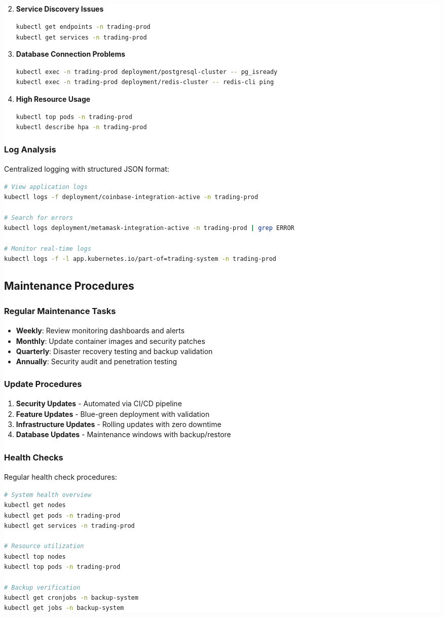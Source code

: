 2. **Service Discovery Issues**
   ```bash
   kubectl get endpoints -n trading-prod
   kubectl get services -n trading-prod
   ```

3. **Database Connection Problems**
   ```bash
   kubectl exec -n trading-prod deployment/postgresql-cluster -- pg_isready
   kubectl exec -n trading-prod deployment/redis-cluster -- redis-cli ping
   ```

4. **High Resource Usage**
   ```bash
   kubectl top pods -n trading-prod
   kubectl describe hpa -n trading-prod
   ```

### Log Analysis
Centralized logging with structured JSON format:
```bash
# View application logs
kubectl logs -f deployment/coinbase-integration-active -n trading-prod

# Search for errors
kubectl logs deployment/metamask-integration-active -n trading-prod | grep ERROR

# Monitor real-time logs
kubectl logs -f -l app.kubernetes.io/part-of=trading-system -n trading-prod
```

## Maintenance Procedures

### Regular Maintenance Tasks
- **Weekly**: Review monitoring dashboards and alerts
- **Monthly**: Update container images and security patches
- **Quarterly**: Disaster recovery testing and backup validation
- **Annually**: Security audit and penetration testing

### Update Procedures
1. **Security Updates** - Automated via CI/CD pipeline
2. **Feature Updates** - Blue-green deployment with validation
3. **Infrastructure Updates** - Rolling updates with zero downtime
4. **Database Updates** - Maintenance windows with backup/restore

### Health Checks
Regular health check procedures:
```bash
# System health overview
kubectl get nodes
kubectl get pods -n trading-prod
kubectl get services -n trading-prod

# Resource utilization
kubectl top nodes
kubectl top pods -n trading-prod

# Backup verification
kubectl get cronjobs -n backup-system
kubectl get jobs -n backup-system
```
